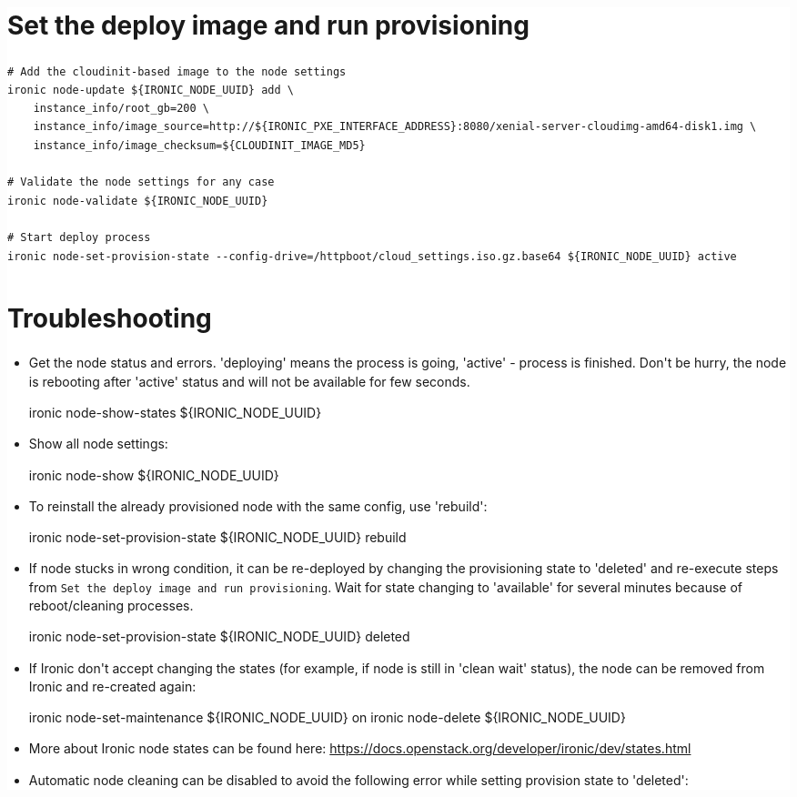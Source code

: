 Set the deploy image and run provisioning
=========================================

    # Add the cloudinit-based image to the node settings
    ironic node-update ${IRONIC_NODE_UUID} add \
        instance_info/root_gb=200 \
        instance_info/image_source=http://${IRONIC_PXE_INTERFACE_ADDRESS}:8080/xenial-server-cloudimg-amd64-disk1.img \
        instance_info/image_checksum=${CLOUDINIT_IMAGE_MD5}

    # Validate the node settings for any case
    ironic node-validate ${IRONIC_NODE_UUID}

    # Start deploy process
    ironic node-set-provision-state --config-drive=/httpboot/cloud_settings.iso.gz.base64 ${IRONIC_NODE_UUID} active

Troubleshooting
===============

* Get the node status and errors. 'deploying' means the process is going, 'active' - process is finished.
  Don't be hurry, the node is rebooting after 'active' status and will not be available for few seconds.

    ironic node-show-states ${IRONIC_NODE_UUID}

* Show all node settings:

    ironic node-show ${IRONIC_NODE_UUID}

* To reinstall the already provisioned node with the same config, use 'rebuild':

    ironic node-set-provision-state ${IRONIC_NODE_UUID} rebuild

* If node stucks in wrong condition, it can be re-deployed by changing the provisioning state to 'deleted'
  and re-execute steps from ```Set the deploy image and run provisioning```.
  Wait for state changing to 'available' for several minutes because of reboot/cleaning processes.

    ironic node-set-provision-state ${IRONIC_NODE_UUID} deleted

* If Ironic don't accept changing the states (for example, if node is still in 'clean wait' status),
  the node can be removed from Ironic and re-created again:

    ironic node-set-maintenance ${IRONIC_NODE_UUID} on
    ironic node-delete ${IRONIC_NODE_UUID}

* More about Ironic node states can be found here:
  https://docs.openstack.org/developer/ironic/dev/states.html

* Automatic node cleaning can be disabled to avoid the following error while setting provision state to 'deleted':
